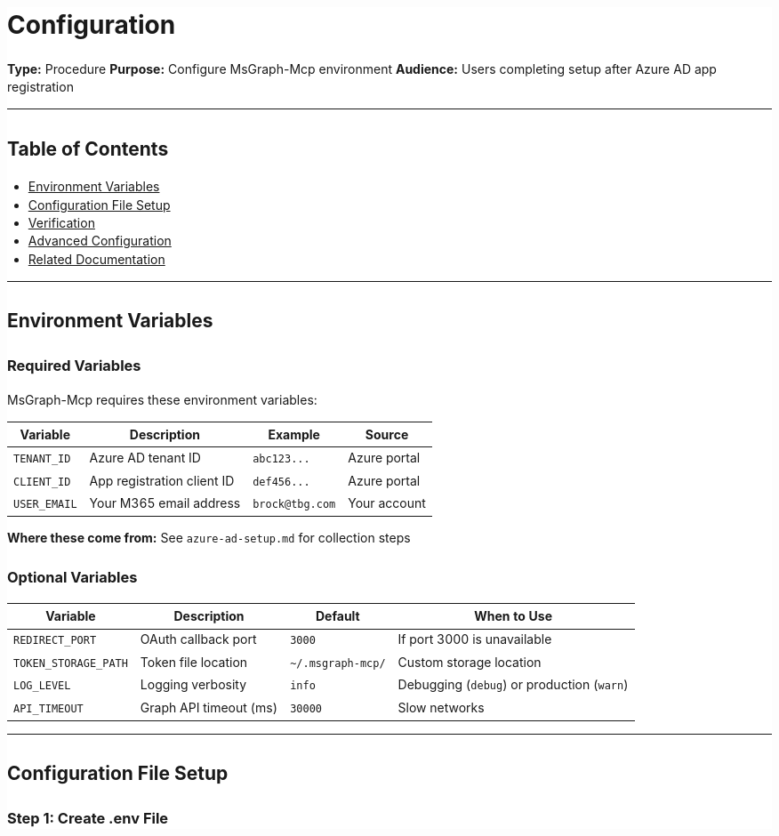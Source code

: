# Configuration

**Type:** Procedure
**Purpose:** Configure MsGraph-Mcp environment
**Audience:** Users completing setup after Azure AD app registration

---

## Table of Contents

- [Environment Variables](#environment-variables)
- [Configuration File Setup](#configuration-file-setup)
- [Verification](#verification)
- [Advanced Configuration](#advanced-configuration)
- [Related Documentation](#related-documentation)

---

## Environment Variables

### Required Variables

MsGraph-Mcp requires these environment variables:

| Variable | Description | Example | Source |
|----------|-------------|---------|--------|
| `TENANT_ID` | Azure AD tenant ID | `abc123...` | Azure portal |
| `CLIENT_ID` | App registration client ID | `def456...` | Azure portal |
| `USER_EMAIL` | Your M365 email address | `brock@tbg.com` | Your account |

**Where these come from:** See `azure-ad-setup.md` for collection steps

### Optional Variables

| Variable | Description | Default | When to Use |
|----------|-------------|---------|-------------|
| `REDIRECT_PORT` | OAuth callback port | `3000` | If port 3000 is unavailable |
| `TOKEN_STORAGE_PATH` | Token file location | `~/.msgraph-mcp/` | Custom storage location |
| `LOG_LEVEL` | Logging verbosity | `info` | Debugging (`debug`) or production (`warn`) |
| `API_TIMEOUT` | Graph API timeout (ms) | `30000` | Slow networks |

---

## Configuration File Setup

### Step 1: Create .env File
